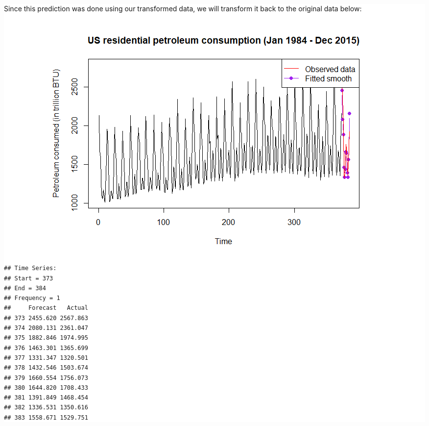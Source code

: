 Since this prediction was done using our transformed data, we will transform it back to the original data below:

<img src="petroleum_files/figure-markdown_github/unnamed-chunk-18-1.png" style="display: block; margin: auto;" />

    ## Time Series:
    ## Start = 373 
    ## End = 384 
    ## Frequency = 1 
    ##     Forecast   Actual
    ## 373 2455.620 2567.863
    ## 374 2080.131 2361.047
    ## 375 1882.846 1974.995
    ## 376 1463.301 1365.699
    ## 377 1331.347 1320.501
    ## 378 1432.546 1503.674
    ## 379 1660.554 1756.073
    ## 380 1644.820 1708.433
    ## 381 1391.849 1468.454
    ## 382 1336.531 1350.616
    ## 383 1558.671 1529.751